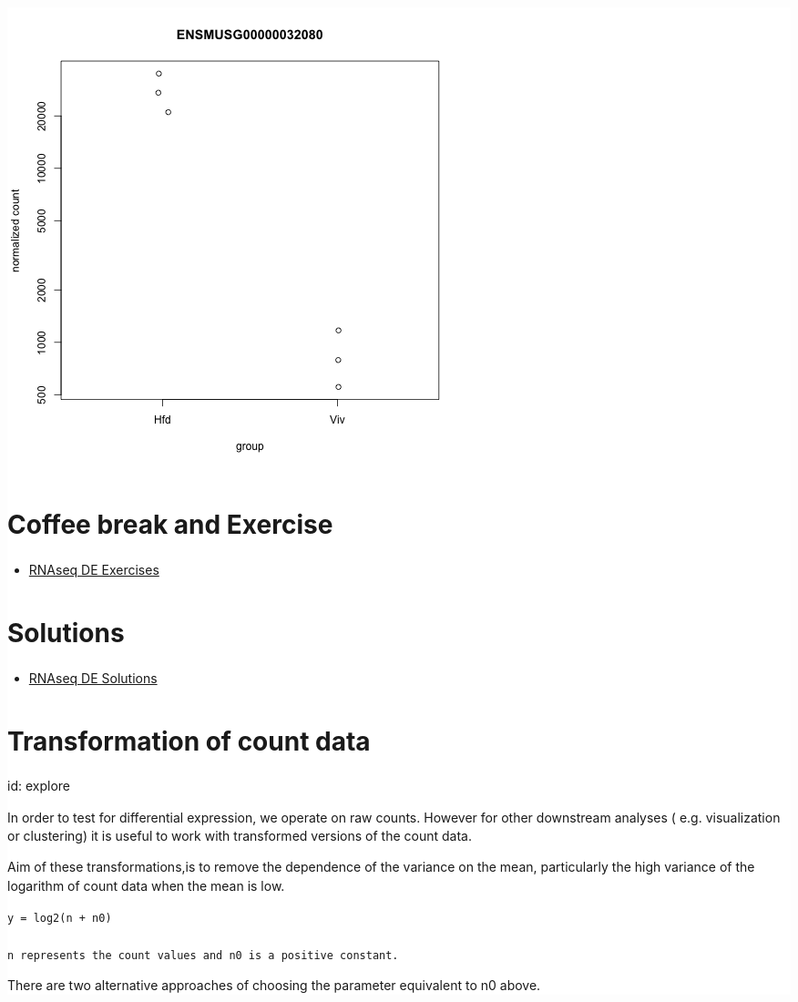 ![plot of chunk unnamed-chunk-25](Practical_ShortRNAseq-figure/unnamed-chunk-25-1.png)

Coffee break and Exercise
=========================================================


* [RNAseq DE Exercises](exercise/Exercise_BasicDifferentialAnalysis.html)

Solutions
=========================================================

* [RNAseq DE Solutions](exercise/Answers_BasicDifferentialAnalysis.html)



Transformation of count data
========================================================
id: explore

In order to test for differential expression, we operate on raw counts. However for other downstream analyses ( e.g. visualization or clustering) it is useful to work with transformed versions of the count data.

Aim of these transformations,is  to  remove  the  dependence  of  the  variance on  the  mean, particularly  the  high  variance  of  the  logarithm  of  count  data  when  the  mean  is  low. 

    y = log2(n + n0)
            
    n represents the count values and n0 is a positive constant.
    
 There are two alternative approaches of choosing the parameter equivalent to n0 above.
